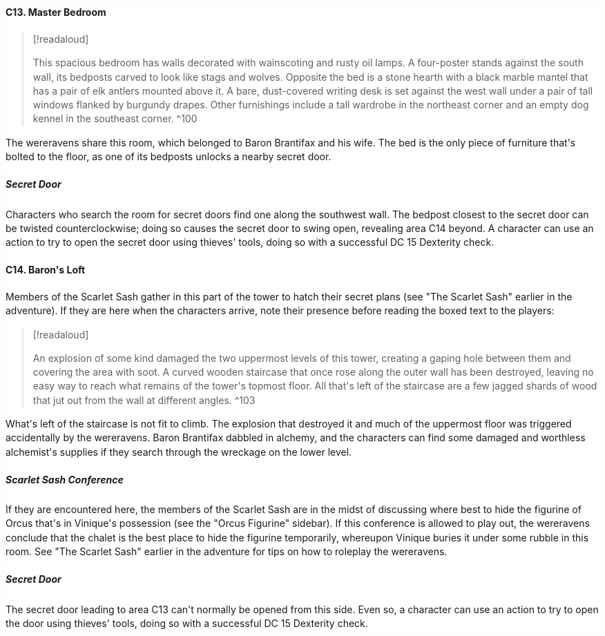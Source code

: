 #### C13. Master Bedroom

> [!readaloud] 
> 
> This spacious bedroom has walls decorated with wainscoting and rusty oil lamps. A four-poster stands against the south wall, its bedposts carved to look like stags and wolves. Opposite the bed is a stone hearth with a black marble mantel that has a pair of elk antlers mounted above it. A bare, dust-covered writing desk is set against the west wall under a pair of tall windows flanked by burgundy drapes. Other furnishings include a tall wardrobe in the northeast corner and an empty dog kennel in the southeast corner. 
^100

The wereravens share this room, which belonged to Baron Brantifax and his wife. The bed is the only piece of furniture that's bolted to the floor, as one of its bedposts unlocks a nearby secret door.

##### Secret Door

Characters who search the room for secret doors find one along the southwest wall. The bedpost closest to the secret door can be twisted counterclockwise; doing so causes the secret door to swing open, revealing area C14 beyond. A character can use an action to try to open the secret door using thieves' tools, doing so with a successful DC 15 Dexterity check.

#### C14. Baron's Loft

Members of the Scarlet Sash gather in this part of the tower to hatch their secret plans (see "The Scarlet Sash" earlier in the adventure). If they are here when the characters arrive, note their presence before reading the boxed text to the players:

> [!readaloud] 
> 
> An explosion of some kind damaged the two uppermost levels of this tower, creating a gaping hole between them and covering the area with soot. A curved wooden staircase that once rose along the outer wall has been destroyed, leaving no easy way to reach what remains of the tower's topmost floor. All that's left of the staircase are a few jagged shards of wood that jut out from the wall at different angles. 
^103

What's left of the staircase is not fit to climb. The explosion that destroyed it and much of the uppermost floor was triggered accidentally by the wereravens. Baron Brantifax dabbled in alchemy, and the characters can find some damaged and worthless alchemist's supplies if they search through the wreckage on the lower level.

##### Scarlet Sash Conference

If they are encountered here, the members of the Scarlet Sash are in the midst of discussing where best to hide the figurine of Orcus that's in Vinique's possession (see the "Orcus Figurine" sidebar). If this conference is allowed to play out, the wereravens conclude that the chalet is the best place to hide the figurine temporarily, whereupon Vinique buries it under some rubble in this room. See "The Scarlet Sash" earlier in the adventure for tips on how to roleplay the wereravens.

##### Secret Door

The secret door leading to area C13 can't normally be opened from this side. Even so, a character can use an action to try to open the door using thieves' tools, doing so with a successful DC 15 Dexterity check.
